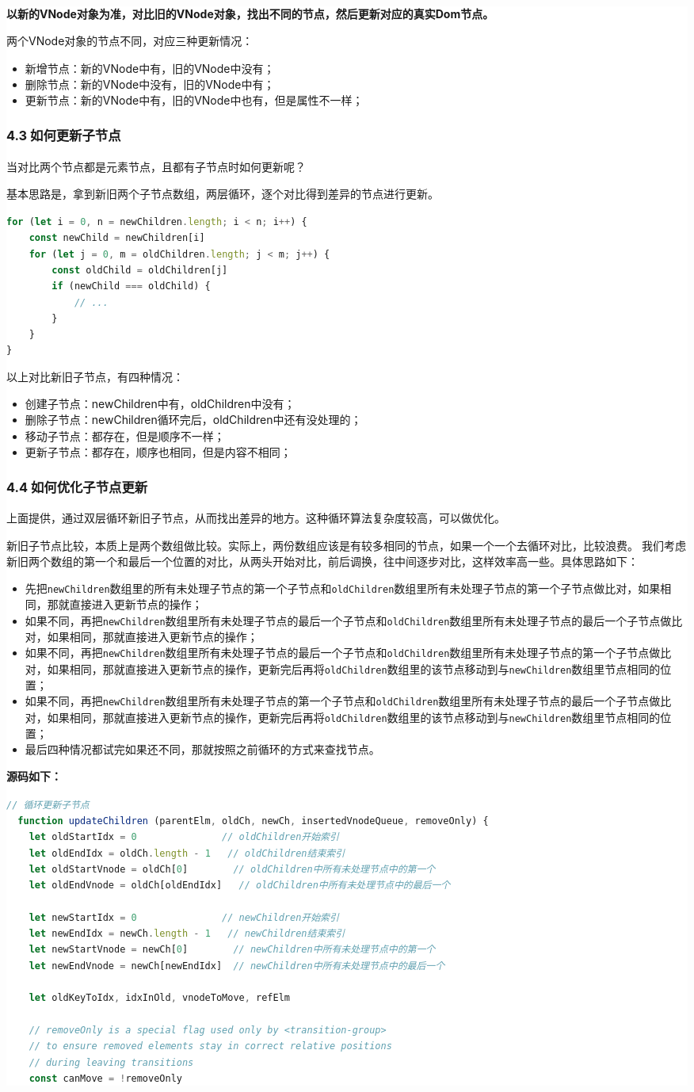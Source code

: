 **以新的VNode对象为准，对比旧的VNode对象，找出不同的节点，然后更新对应的真实Dom节点。**

两个VNode对象的节点不同，对应三种更新情况：

- 新增节点：新的VNode中有，旧的VNode中没有；
- 删除节点：新的VNode中没有，旧的VNode中有；
- 更新节点：新的VNode中有，旧的VNode中也有，但是属性不一样；

### 4.3 如何更新子节点

当对比两个节点都是元素节点，且都有子节点时如何更新呢？

基本思路是，拿到新旧两个子节点数组，两层循环，逐个对比得到差异的节点进行更新。

```javascript
for (let i = 0, n = newChildren.length; i < n; i++) {
    const newChild = newChildren[i]
    for (let j = 0, m = oldChildren.length; j < m; j++) {
        const oldChild = oldChildren[j]
        if (newChild === oldChild) {
            // ...
        }
    }
}
```

以上对比新旧子节点，有四种情况：

- 创建子节点：newChildren中有，oldChildren中没有；
- 删除子节点：newChildren循环完后，oldChildren中还有没处理的；
- 移动子节点：都存在，但是顺序不一样；
- 更新子节点：都存在，顺序也相同，但是内容不相同；

### 4.4 如何优化子节点更新

上面提供，通过双层循环新旧子节点，从而找出差异的地方。这种循环算法复杂度较高，可以做优化。

新旧子节点比较，本质上是两个数组做比较。实际上，两份数组应该是有较多相同的节点，如果一个一个去循环对比，比较浪费。 我们考虑新旧两个数组的第一个和最后一个位置的对比，从两头开始对比，前后调换，往中间逐步对比，这样效率高一些。具体思路如下：

- 先把`newChildren`数组里的所有未处理子节点的第一个子节点和`oldChildren`数组里所有未处理子节点的第一个子节点做比对，如果相同，那就直接进入更新节点的操作；
- 如果不同，再把`newChildren`数组里所有未处理子节点的最后一个子节点和`oldChildren`数组里所有未处理子节点的最后一个子节点做比对，如果相同，那就直接进入更新节点的操作；
- 如果不同，再把`newChildren`数组里所有未处理子节点的最后一个子节点和`oldChildren`数组里所有未处理子节点的第一个子节点做比对，如果相同，那就直接进入更新节点的操作，更新完后再将`oldChildren`数组里的该节点移动到与`newChildren`数组里节点相同的位置；
- 如果不同，再把`newChildren`数组里所有未处理子节点的第一个子节点和`oldChildren`数组里所有未处理子节点的最后一个子节点做比对，如果相同，那就直接进入更新节点的操作，更新完后再将`oldChildren`数组里的该节点移动到与`newChildren`数组里节点相同的位置；
- 最后四种情况都试完如果还不同，那就按照之前循环的方式来查找节点。

**源码如下：**

```javascript
// 循环更新子节点
  function updateChildren (parentElm, oldCh, newCh, insertedVnodeQueue, removeOnly) {
    let oldStartIdx = 0               // oldChildren开始索引
    let oldEndIdx = oldCh.length - 1   // oldChildren结束索引
    let oldStartVnode = oldCh[0]        // oldChildren中所有未处理节点中的第一个
    let oldEndVnode = oldCh[oldEndIdx]   // oldChildren中所有未处理节点中的最后一个

    let newStartIdx = 0               // newChildren开始索引
    let newEndIdx = newCh.length - 1   // newChildren结束索引
    let newStartVnode = newCh[0]        // newChildren中所有未处理节点中的第一个
    let newEndVnode = newCh[newEndIdx]  // newChildren中所有未处理节点中的最后一个

    let oldKeyToIdx, idxInOld, vnodeToMove, refElm

    // removeOnly is a special flag used only by <transition-group>
    // to ensure removed elements stay in correct relative positions
    // during leaving transitions
    const canMove = !removeOnly
```